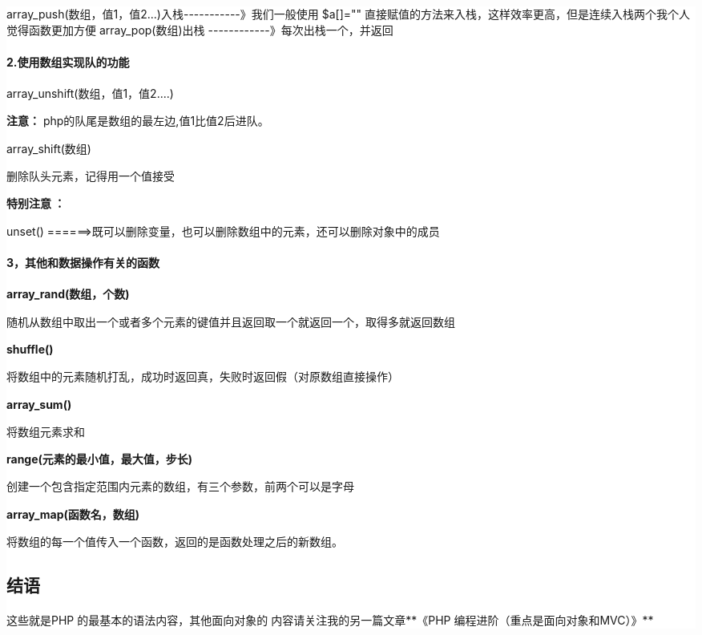 array_push(数组，值1，值2...)入栈-----------》我们一般使用 $a[]="" 直接赋值的方法来入栈，这样效率更高，但是连续入栈两个我个人觉得函数更加方便
array_pop(数组)出栈 ------------》每次出栈一个，并返回

#### **2.使用数组实现队的功能**

array_unshift(数组，值1，值2....)

**注意：**
php的队尾是数组的最左边,值1比值2后进队。

array_shift(数组)  

删除队头元素，记得用一个值接受

**特别注意 ：**

unset()  ======>既可以删除变量，也可以删除数组中的元素，还可以删除对象中的成员

#### **3，其他和数据操作有关的函数**

**array_rand(数组，个数)**  

随机从数组中取出一个或者多个元素的键值并且返回取一个就返回一个，取得多就返回数组

**shuffle()**

将数组中的元素随机打乱，成功时返回真，失败时返回假（对原数组直接操作）

**array_sum()** 

将数组元素求和

**range(元素的最小值，最大值，步长)**

创建一个包含指定范围内元素的数组，有三个参数，前两个可以是字母

**array_map(函数名，数组)** 

将数组的每一个值传入一个函数，返回的是函数处理之后的新数组。

## **结语**

这些就是PHP 的最基本的语法内容，其他面向对象的 内容请关注我的另一篇文章**《PHP 编程进阶（重点是面向对象和MVC）》**



